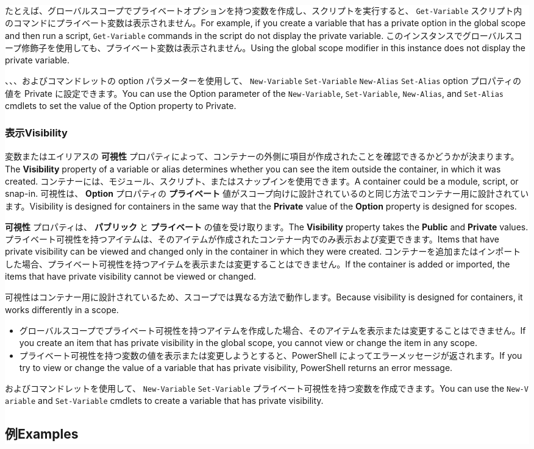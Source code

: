 <span data-ttu-id="eb36d-286">たとえば、グローバルスコープでプライベートオプションを持つ変数を作成し、スクリプトを実行すると、 `Get-Variable` スクリプト内のコマンドにプライベート変数は表示されません。</span><span class="sxs-lookup"><span data-stu-id="eb36d-286">For example, if you create a variable that has a private option in the global scope and then run a script, `Get-Variable` commands in the script do not display the private variable.</span></span> <span data-ttu-id="eb36d-287">このインスタンスでグローバルスコープ修飾子を使用しても、プライベート変数は表示されません。</span><span class="sxs-lookup"><span data-stu-id="eb36d-287">Using the global scope modifier in this instance does not display the private variable.</span></span>

<span data-ttu-id="eb36d-288">、、、およびコマンドレットの option パラメーターを使用して、 `New-Variable` `Set-Variable` `New-Alias` `Set-Alias` option プロパティの値を Private に設定できます。</span><span class="sxs-lookup"><span data-stu-id="eb36d-288">You can use the Option parameter of the `New-Variable`, `Set-Variable`, `New-Alias`, and `Set-Alias` cmdlets to set the value of the Option property to Private.</span></span>

### <a name="visibility"></a><span data-ttu-id="eb36d-289">表示</span><span class="sxs-lookup"><span data-stu-id="eb36d-289">Visibility</span></span>

<span data-ttu-id="eb36d-290">変数またはエイリアスの **可視性** プロパティによって、コンテナーの外側に項目が作成されたことを確認できるかどうかが決まります。</span><span class="sxs-lookup"><span data-stu-id="eb36d-290">The **Visibility** property of a variable or alias determines whether you can see the item outside the container, in which it was created.</span></span> <span data-ttu-id="eb36d-291">コンテナーには、モジュール、スクリプト、またはスナップインを使用できます。</span><span class="sxs-lookup"><span data-stu-id="eb36d-291">A container could be a module, script, or snap-in.</span></span> <span data-ttu-id="eb36d-292">可視性は、 **Option** プロパティの **プライベート** 値がスコープ向けに設計されているのと同じ方法でコンテナー用に設計されています。</span><span class="sxs-lookup"><span data-stu-id="eb36d-292">Visibility is designed for containers in the same way that the **Private** value of the **Option** property is designed for scopes.</span></span>

<span data-ttu-id="eb36d-293">**可視性** プロパティは、 **パブリック** と **プライベート** の値を受け取ります。</span><span class="sxs-lookup"><span data-stu-id="eb36d-293">The **Visibility** property takes the **Public** and **Private** values.</span></span> <span data-ttu-id="eb36d-294">プライベート可視性を持つアイテムは、そのアイテムが作成されたコンテナー内でのみ表示および変更できます。</span><span class="sxs-lookup"><span data-stu-id="eb36d-294">Items that have private visibility can be viewed and changed only in the container in which they were created.</span></span> <span data-ttu-id="eb36d-295">コンテナーを追加またはインポートした場合、プライベート可視性を持つアイテムを表示または変更することはできません。</span><span class="sxs-lookup"><span data-stu-id="eb36d-295">If the container is added or imported, the items that have private visibility cannot be viewed or changed.</span></span>

<span data-ttu-id="eb36d-296">可視性はコンテナー用に設計されているため、スコープでは異なる方法で動作します。</span><span class="sxs-lookup"><span data-stu-id="eb36d-296">Because visibility is designed for containers, it works differently in a scope.</span></span>

- <span data-ttu-id="eb36d-297">グローバルスコープでプライベート可視性を持つアイテムを作成した場合、そのアイテムを表示または変更することはできません。</span><span class="sxs-lookup"><span data-stu-id="eb36d-297">If you create an item that has private visibility in the global scope, you cannot view or change the item in any scope.</span></span>
- <span data-ttu-id="eb36d-298">プライベート可視性を持つ変数の値を表示または変更しようとすると、PowerShell によってエラーメッセージが返されます。</span><span class="sxs-lookup"><span data-stu-id="eb36d-298">If you try to view or change the value of a variable that has private visibility, PowerShell returns an error message.</span></span>

<span data-ttu-id="eb36d-299">およびコマンドレットを使用して、 `New-Variable` `Set-Variable` プライベート可視性を持つ変数を作成できます。</span><span class="sxs-lookup"><span data-stu-id="eb36d-299">You can use the `New-Variable` and `Set-Variable` cmdlets to create a variable that has private visibility.</span></span>

## <a name="examples"></a><span data-ttu-id="eb36d-300">例</span><span class="sxs-lookup"><span data-stu-id="eb36d-300">Examples</span></span>
